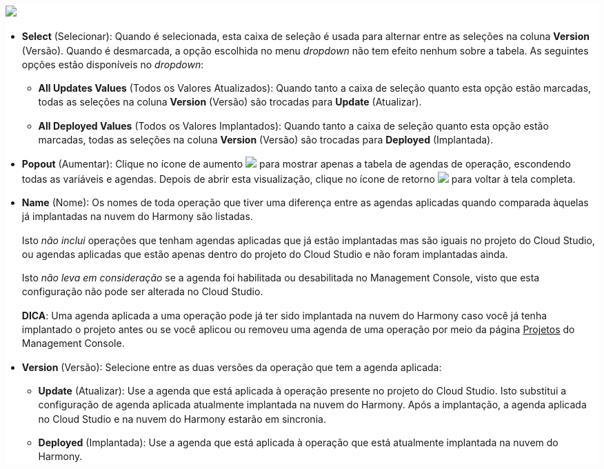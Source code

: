 <span class="confluence-embedded-file-wrapper"><img src="https://docs-source.jitterbit.com/cs/project/deploy_operation-schedule.png" class="confluence-embedded-image confluence-external-resource" /></span>

- **Select** (Selecionar): Quando é selecionada, esta caixa de seleção é usada para alternar entre as seleções na coluna **Version** (Versão). Quando é desmarcada, a opção escolhida no menu *dropdown* não tem efeito nenhum sobre a tabela. As seguintes opções estão disponíveis no *dropdown*:

  - **All Updates Values** (Todos os Valores Atualizados): Quando tanto a caixa de seleção quanto esta opção estão marcadas, todas as seleções na coluna **Version** (Versão) são trocadas para **Update** (Atualizar).

  - **All Deployed Values** (Todos os Valores Implantados): Quando tanto a caixa de seleção quanto esta opção estão marcadas, todas as seleções na coluna **Version** (Versão) são trocadas para **Deployed** (Implantada).

- **Popout** (Aumentar): Clique no ícone de aumento <span class="confluence-embedded-file-wrapper confluence-embedded-manual-size"><img src="https://docs-source.jitterbit.com/common/icons/popout.png" class="confluence-embedded-image confluence-external-resource" /></span> para mostrar apenas a tabela de agendas de operação, escondendo todas as variáveis e agendas. Depois de abrir esta visualização, clique no ícone de retorno <span class="confluence-embedded-file-wrapper confluence-embedded-manual-size"><img src="https://docs-source.jitterbit.com/common/icons/return.png" class="confluence-embedded-image confluence-external-resource" /></span> para voltar à tela completa.

- **Name** (Nome): Os nomes de toda operação que tiver uma diferença entre as agendas aplicadas quando comparada àquelas já implantadas na nuvem do Harmony são listadas.

  Isto *não inclui* operações que tenham agendas aplicadas que já estão implantadas mas são iguais no projeto do Cloud Studio, ou agendas aplicadas que estão apenas dentro do projeto do Cloud Studio e não foram implantadas ainda.

  Isto *não leva em consideração* se a agenda foi habilitada ou desabilitada no Management Console, visto que esta configuração não pode ser alterada no Cloud Studio.

  <div class="confluence-information-macro confluence-information-macro-tip conf-macro output-block" hasbody="true" macro-name="tip">

  <span class="aui-icon aui-icon-small aui-iconfont-approve confluence-information-macro-icon"> </span>

  <div class="confluence-information-macro-body">

  **DICA**: Uma agenda aplicada a uma operação pode já ter sido implantada na nuvem do Harmony caso você já tenha implantado o projeto antes ou se você aplicou ou removeu uma agenda de uma operação por meio da página [Projetos](https://success.jitterbit.com/display/DOC/Projects?showLanguage=pt_BR) do Management Console.

  </div>

  </div>

- **Version** (Versão): Selecione entre as duas versões da operação que tem a agenda aplicada:

  - **Update** (Atualizar): Use a agenda que está aplicada à operação presente no projeto do Cloud Studio. Isto substitui a configuração de agenda aplicada atualmente implantada na nuvem do Harmony. Após a implantação, a agenda aplicada no Cloud Studio e na nuvem do Harmony estarão em sincronia.

  - **Deployed** (Implantada): Use a agenda que está aplicada à operação que está atualmente implantada na nuvem do Harmony.

    <div class="confluence-information-macro confluence-information-macro-warning conf-macro output-block" data-hasbody="true" data-macro-name="info">

    <span class="aui-icon aui-icon-small aui-iconfont-error confluence-information-macro-icon"> </span>

    <div class="confluence-information-macro-body">

